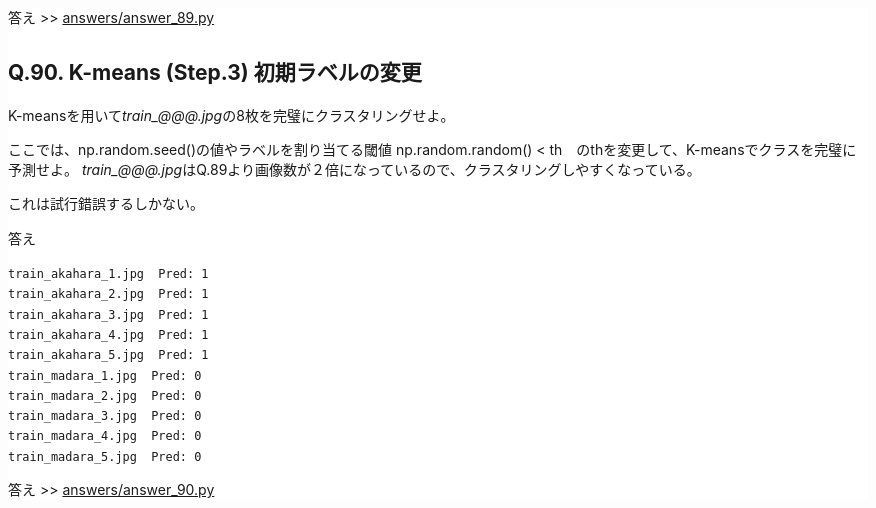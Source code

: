 答え >> [answers/answer_89.py](https://github.com/yoyoyo-yo/Gasyori100knock/blob/master/Question_81_90/answers/answer_89.py)

## Q.90. K-means (Step.3) 初期ラベルの変更

K-meansを用いて*train_@@@.jpg*の8枚を完璧にクラスタリングせよ。

ここでは、np.random.seed()の値やラベルを割り当てる閾値 np.random.random() < th　のthを変更して、K-meansでクラスを完璧に予測せよ。
*train_@@@.jpg*はQ.89より画像数が２倍になっているので、クラスタリングしやすくなっている。

これは試行錯誤するしかない。

答え

```bash
train_akahara_1.jpg  Pred: 1
train_akahara_2.jpg  Pred: 1
train_akahara_3.jpg  Pred: 1
train_akahara_4.jpg  Pred: 1
train_akahara_5.jpg  Pred: 1
train_madara_1.jpg  Pred: 0
train_madara_2.jpg  Pred: 0
train_madara_3.jpg  Pred: 0
train_madara_4.jpg  Pred: 0
train_madara_5.jpg  Pred: 0
```

答え >> [answers/answer_90.py](https://github.com/yoyoyo-yo/Gasyori100knock/blob/master/Question_81_90/answers/answer_90.py)
